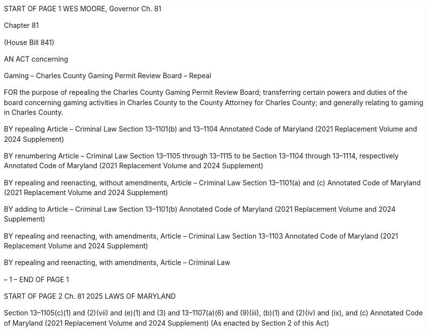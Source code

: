 START OF PAGE 1
WES MOORE, Governor Ch. 81

Chapter 81

(House Bill 841)

AN ACT concerning

Gaming – Charles County Gaming Permit Review Board – Repeal

FOR the purpose of repealing the Charles County Gaming Permit Review Board;
transferring certain powers and duties of the board concerning gaming activities in
Charles County to the County Attorney for Charles County; and generally relating
to gaming in Charles County.

BY repealing
Article – Criminal Law
Section 13–1101(b) and 13–1104
Annotated Code of Maryland
(2021 Replacement Volume and 2024 Supplement)

BY renumbering
Article – Criminal Law
Section 13–1105 through 13–1115
to be Section 13–1104 through 13–1114, respectively
Annotated Code of Maryland
(2021 Replacement Volume and 2024 Supplement)

BY repealing and reenacting, without amendments,
Article – Criminal Law
Section 13–1101(a) and (c)
Annotated Code of Maryland
(2021 Replacement Volume and 2024 Supplement)

BY adding to
Article – Criminal Law
Section 13–1101(b)
Annotated Code of Maryland
(2021 Replacement Volume and 2024 Supplement)

BY repealing and reenacting, with amendments,
Article – Criminal Law
Section 13–1103
Annotated Code of Maryland
(2021 Replacement Volume and 2024 Supplement)

BY repealing and reenacting, with amendments,
Article – Criminal Law

– 1 –
END OF PAGE 1

START OF PAGE 2
Ch. 81 2025 LAWS OF MARYLAND

Section 13–1105(c)(1) and (2)(vii) and (e)(1) and (3) and 13–1107(a)(6) and (9)(iii),
(b)(1) and (2)(iv) and (ix), and (c)
Annotated Code of Maryland
(2021 Replacement Volume and 2024 Supplement)
(As enacted by Section 2 of this Act)
